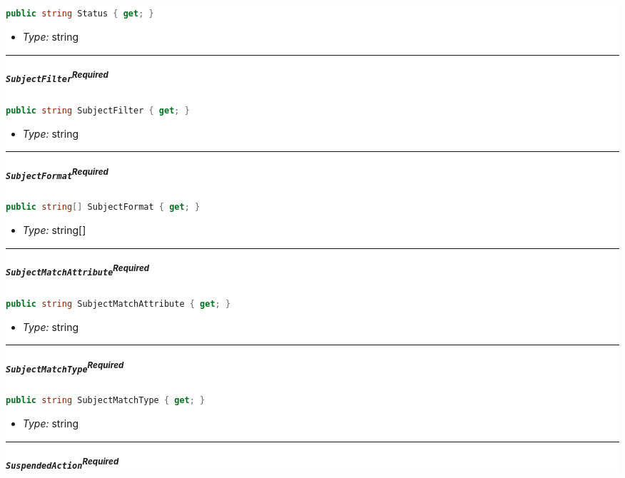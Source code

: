 ```csharp
public string Status { get; }
```

- *Type:* string

---

##### `SubjectFilter`<sup>Required</sup> <a name="SubjectFilter" id="@cdktf/provider-okta.idpSaml.IdpSaml.property.subjectFilter"></a>

```csharp
public string SubjectFilter { get; }
```

- *Type:* string

---

##### `SubjectFormat`<sup>Required</sup> <a name="SubjectFormat" id="@cdktf/provider-okta.idpSaml.IdpSaml.property.subjectFormat"></a>

```csharp
public string[] SubjectFormat { get; }
```

- *Type:* string[]

---

##### `SubjectMatchAttribute`<sup>Required</sup> <a name="SubjectMatchAttribute" id="@cdktf/provider-okta.idpSaml.IdpSaml.property.subjectMatchAttribute"></a>

```csharp
public string SubjectMatchAttribute { get; }
```

- *Type:* string

---

##### `SubjectMatchType`<sup>Required</sup> <a name="SubjectMatchType" id="@cdktf/provider-okta.idpSaml.IdpSaml.property.subjectMatchType"></a>

```csharp
public string SubjectMatchType { get; }
```

- *Type:* string

---

##### `SuspendedAction`<sup>Required</sup> <a name="SuspendedAction" id="@cdktf/provider-okta.idpSaml.IdpSaml.property.suspendedAction"></a>
